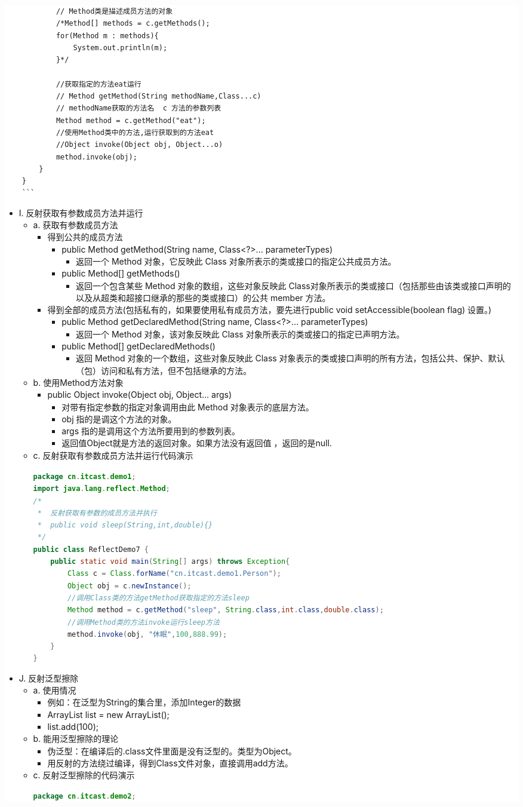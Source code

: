 				// Method类是描述成员方法的对象
				/*Method[] methods = c.getMethods();
				for(Method m : methods){
					System.out.println(m);
				}*/
				
				//获取指定的方法eat运行
				// Method getMethod(String methodName,Class...c)
				// methodName获取的方法名  c 方法的参数列表
				Method method = c.getMethod("eat");
				//使用Method类中的方法,运行获取到的方法eat
				//Object invoke(Object obj, Object...o)
				method.invoke(obj);
			}
		}
		```
* I. 反射获取有参数成员方法并运行
	* a. 获取有参数成员方法
		* 得到公共的成员方法
			* public Method getMethod(String name, Class<?>... parameterTypes) 
				* 返回一个 Method 对象，它反映此 Class 对象所表示的类或接口的指定公共成员方法。 
			* public Method[] getMethods()
				* 返回一个包含某些 Method 对象的数组，这些对象反映此 Class对象所表示的类或接口（包括那些由该类或接口声明的以及从超类和超接口继承的那些的类或接口）的公共 member 方法。
		* 得到全部的成员方法(包括私有的，如果要使用私有成员方法，要先进行public void setAccessible(boolean flag) 设置。)
			* public Method getDeclaredMethod(String name, Class<?>... parameterTypes) 
				* 返回一个 Method 对象，该对象反映此 Class 对象所表示的类或接口的指定已声明方法。 
			* public Method[] getDeclaredMethods() 
				* 返回 Method 对象的一个数组，这些对象反映此 Class 对象表示的类或接口声明的所有方法，包括公共、保护、默认（包）访问和私有方法，但不包括继承的方法。 
	* b. 使用Method方法对象
		* public Object invoke(Object obj, Object... args) 
			* 对带有指定参数的指定对象调用由此 Method 对象表示的底层方法。 
			* obj 指的是调这个方法的对象。
			* args 指的是调用这个方法所要用到的参数列表。
			* 返回值Object就是方法的返回对象。如果方法没有返回值 ，返回的是null.
	* c. 反射获取有参数成员方法并运行代码演示
		```java
		package cn.itcast.demo1;
		import java.lang.reflect.Method;
		/*
		 *  反射获取有参数的成员方法并执行
		 *  public void sleep(String,int,double){}
		 */
		public class ReflectDemo7 {
			public static void main(String[] args) throws Exception{
				Class c = Class.forName("cn.itcast.demo1.Person");
				Object obj = c.newInstance();
				//调用Class类的方法getMethod获取指定的方法sleep
				Method method = c.getMethod("sleep", String.class,int.class,double.class);
				//调用Method类的方法invoke运行sleep方法
				method.invoke(obj, "休眠",100,888.99);
			}
		}
		```
* J. 反射泛型擦除
	* a. 使用情况
		* 例如：在泛型为String的集合里，添加Integer的数据
		* ArrayList<String> list = new ArrayList<String>();
		* list.add(100);
	* b. 能用泛型擦除的理论
		* 伪泛型：在编译后的.class文件里面是没有泛型的。类型为Object。
		* 用反射的方法绕过编译，得到Class文件对象，直接调用add方法。
	* c. 反射泛型擦除的代码演示
		```java
		package cn.itcast.demo2;